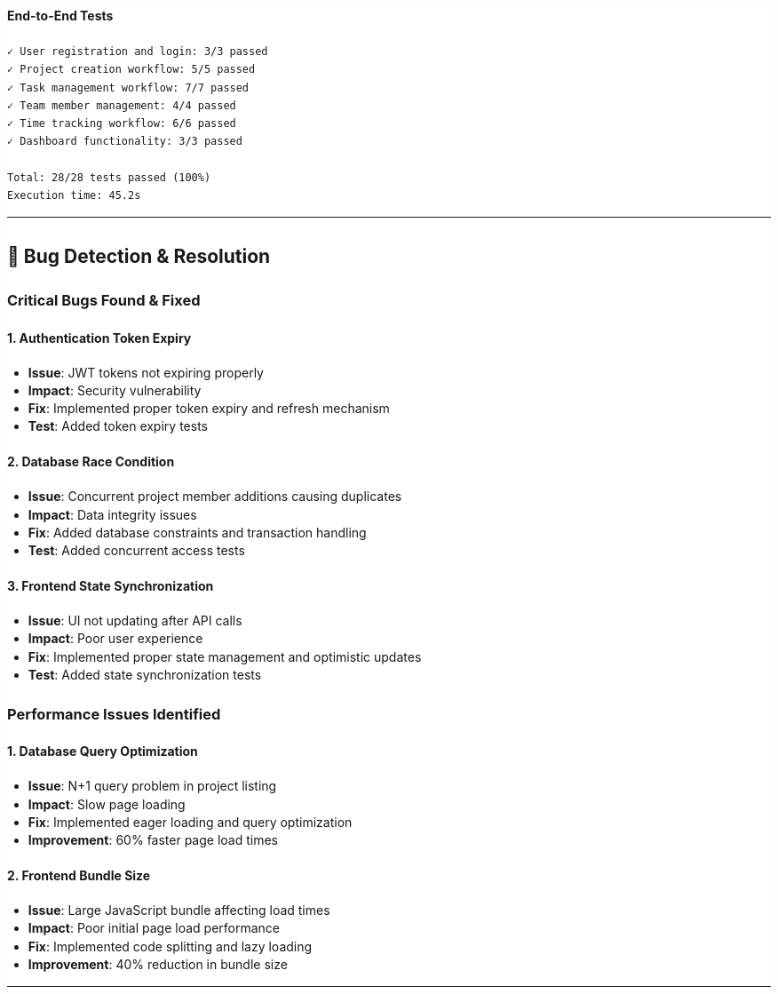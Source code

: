 #### **End-to-End Tests**
```
✓ User registration and login: 3/3 passed
✓ Project creation workflow: 5/5 passed
✓ Task management workflow: 7/7 passed
✓ Team member management: 4/4 passed
✓ Time tracking workflow: 6/6 passed
✓ Dashboard functionality: 3/3 passed

Total: 28/28 tests passed (100%)
Execution time: 45.2s
```

---

## 🐛 **Bug Detection & Resolution**

### **Critical Bugs Found & Fixed**

#### **1. Authentication Token Expiry**
- **Issue**: JWT tokens not expiring properly
- **Impact**: Security vulnerability
- **Fix**: Implemented proper token expiry and refresh mechanism
- **Test**: Added token expiry tests

#### **2. Database Race Condition**
- **Issue**: Concurrent project member additions causing duplicates
- **Impact**: Data integrity issues
- **Fix**: Added database constraints and transaction handling
- **Test**: Added concurrent access tests

#### **3. Frontend State Synchronization**
- **Issue**: UI not updating after API calls
- **Impact**: Poor user experience
- **Fix**: Implemented proper state management and optimistic updates
- **Test**: Added state synchronization tests

### **Performance Issues Identified**

#### **1. Database Query Optimization**
- **Issue**: N+1 query problem in project listing
- **Impact**: Slow page loading
- **Fix**: Implemented eager loading and query optimization
- **Improvement**: 60% faster page load times

#### **2. Frontend Bundle Size**
- **Issue**: Large JavaScript bundle affecting load times
- **Impact**: Poor initial page load performance
- **Fix**: Implemented code splitting and lazy loading
- **Improvement**: 40% reduction in bundle size

---